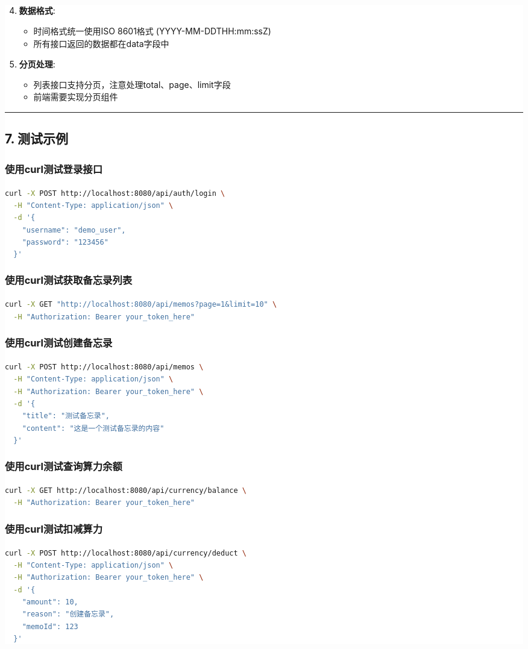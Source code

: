 4. **数据格式**:
   - 时间格式统一使用ISO 8601格式 (YYYY-MM-DDTHH:mm:ssZ)
   - 所有接口返回的数据都在data字段中

5. **分页处理**:
   - 列表接口支持分页，注意处理total、page、limit字段
   - 前端需要实现分页组件

---

## 7. 测试示例

### 使用curl测试登录接口
```bash
curl -X POST http://localhost:8080/api/auth/login \
  -H "Content-Type: application/json" \
  -d '{
    "username": "demo_user",
    "password": "123456"
  }'
```



### 使用curl测试获取备忘录列表
```bash
curl -X GET "http://localhost:8080/api/memos?page=1&limit=10" \
  -H "Authorization: Bearer your_token_here"
```

### 使用curl测试创建备忘录
```bash
curl -X POST http://localhost:8080/api/memos \
  -H "Content-Type: application/json" \
  -H "Authorization: Bearer your_token_here" \
  -d '{
    "title": "测试备忘录",
    "content": "这是一个测试备忘录的内容"
  }'
```

### 使用curl测试查询算力余额
```bash
curl -X GET http://localhost:8080/api/currency/balance \
  -H "Authorization: Bearer your_token_here"
```

### 使用curl测试扣减算力
```bash
curl -X POST http://localhost:8080/api/currency/deduct \
  -H "Content-Type: application/json" \
  -H "Authorization: Bearer your_token_here" \
  -d '{
    "amount": 10,
    "reason": "创建备忘录",
    "memoId": 123
  }'
```
